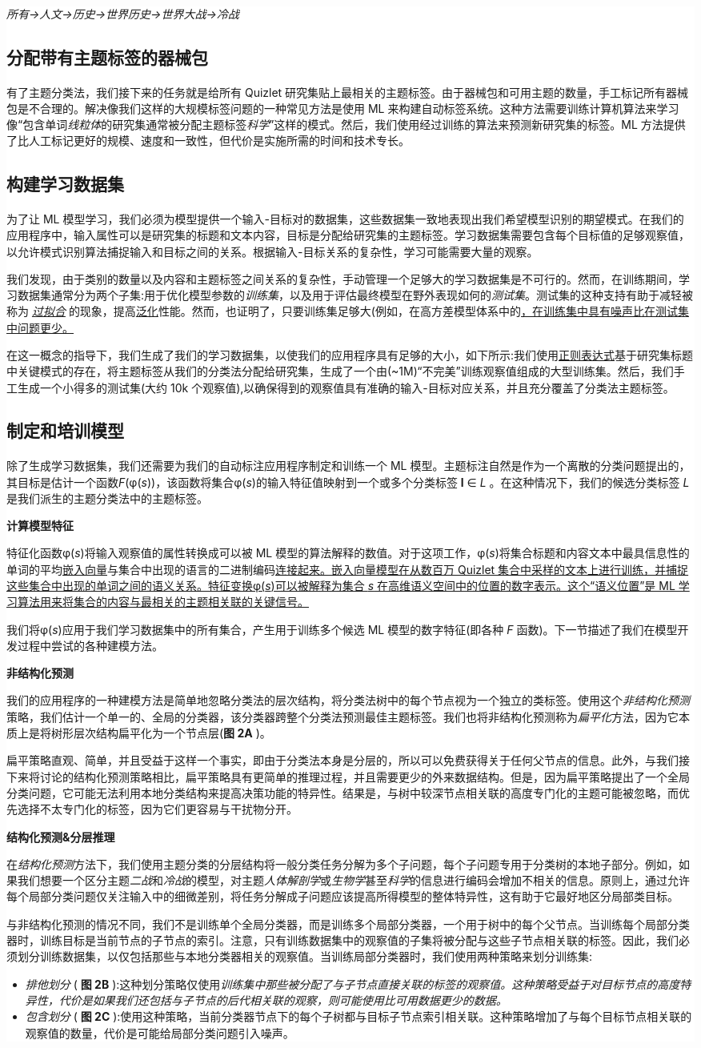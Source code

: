 *所有→人文→历史→世界历史→世界大战→冷战*

## 分配带有主题标签的器械包

有了主题分类法，我们接下来的任务就是给所有 Quizlet 研究集贴上最相关的主题标签。由于器械包和可用主题的数量，手工标记所有器械包是不合理的。解决像我们这样的大规模标签问题的一种常见方法是使用 ML 来构建自动标签系统。这种方法需要训练计算机算法来学习像“包含单词*线粒体*的研究集通常被分配主题标签*科学*”这样的模式。然后，我们使用经过训练的算法来预测新研究集的标签。ML 方法提供了比人工标记更好的规模、速度和一致性，但代价是实施所需的时间和技术专长。

## 构建学习数据集

为了让 ML 模型学习，我们必须为模型提供一个输入-目标对的数据集，这些数据集一致地表现出我们希望模型识别的期望模式。在我们的应用程序中，输入属性可以是研究集的标题和文本内容，目标是分配给研究集的主题标签。学习数据集需要包含每个目标值的足够观察值，以允许模式识别算法捕捉输入和目标之间的关系。根据输入-目标关系的复杂性，学习可能需要大量的观察。

我们发现，由于类别的数量以及内容和主题标签之间关系的复杂性，手动管理一个足够大的学习数据集是不可行的。然而，在训练期间，学习数据集通常分为两个子集:用于优化模型参数的*训练集*，以及用于评估最终模型在野外表现如何的*测试集*。测试集的这种支持有助于减轻被称为 [*过拟合*](https://en.wikipedia.org/wiki/Overfitting) 的现象，提高[泛化](https://en.wikipedia.org/wiki/Generalization_error)性能。然而，也证明了，只要训练集足够大(例如，在高方差模型体系中的[，在训练集中具有噪声比在测试集中问题更少。](http://www.holehouse.org/mlclass/10_Advice_for_applying_machine_learning.html)

在这一概念的指导下，我们生成了我们的学习数据集，以使我们的应用程序具有足够的大小，如下所示:我们使用[正则表达式](https://en.wikipedia.org/wiki/Regular_expression)基于研究集标题中关键模式的存在，将主题标签从我们的分类法分配给研究集，生成了一个由(~1M)“不完美”训练观察值组成的大型训练集。然后，我们手工生成一个小得多的测试集(大约 10k 个观察值),以确保得到的观察值具有准确的输入-目标对应关系，并且充分覆盖了分类法主题标签。

## 制定和培训模型

除了生成学习数据集，我们还需要为我们的自动标注应用程序制定和训练一个 ML 模型。主题标注自然是作为一个离散的分类问题提出的，其目标是估计一个函数*F*(φ(*s*))，该函数将集合φ(*s*)的输入特征值映射到一个或多个分类标签 **l** ∈ *L* 。在这种情况下，我们的候选分类标签 *L* 是我们派生的主题分类法中的主题标签。

**计算模型特征**

特征化函数φ(*s*)将输入观察值的属性转换成可以被 ML 模型的算法解释的数值。对于这项工作，φ(*s*)将集合标题和内容文本中最具信息性的单词的平均[嵌入向量](https://en.wikipedia.org/wiki/Word_embedding)与集合中出现的语言的二进制编码[连接起来。嵌入向量模型在从数百万 Quizlet 集合中采样的文本上进行训练，并捕捉这些集合中出现的单词之间的语义关系。特征变换φ(*s*)可以被解释为集合 *s* 在高维语义空间中的位置的数字表示。这个“语义位置”是 ML 学习算法用来将集合的内容与最相关的主题相关联的关键信号。](https://en.wikipedia.org/wiki/One-hot)

我们将φ(*s*)应用于我们学习数据集中的所有集合，产生用于训练多个候选 ML 模型的数字特征(即各种 *F* 函数)。下一节描述了我们在模型开发过程中尝试的各种建模方法。

**非结构化预测**

我们的应用程序的一种建模方法是简单地忽略分类法的层次结构，将分类法树中的每个节点视为一个独立的类标签。使用这个*非结构化预测*策略，我们估计一个单一的、全局的分类器，该分类器跨整个分类法预测最佳主题标签。我们也将非结构化预测称为*扁平化*方法，因为它本质上是将树形层次结构扁平化为一个节点层(**图 2A** )。

扁平策略直观、简单，并且受益于这样一个事实，即由于分类法本身是分层的，所以可以免费获得关于任何父节点的信息。此外，与我们接下来将讨论的结构化预测策略相比，扁平策略具有更简单的推理过程，并且需要更少的外来数据结构。但是，因为扁平策略提出了一个全局分类问题，它可能无法利用本地分类结构来提高决策功能的特异性。结果是，与树中较深节点相关联的高度专门化的主题可能被忽略，而优先选择不太专门化的标签，因为它们更容易与干扰物分开。

**结构化预测&分层推理**

在*结构化预测*方法下，我们使用主题分类的分层结构将一般分类任务分解为多个子问题，每个子问题专用于分类树的本地子部分。例如，如果我们想要一个区分主题*二战*和*冷战*的模型，对主题*人体解剖学*或*生物学*甚至*科学*的信息进行编码会增加不相关的信息。原则上，通过允许每个局部分类问题仅关注输入中的细微差别，将任务分解成子问题应该提高所得模型的整体特异性，这有助于它最好地区分局部类目标。

与非结构化预测的情况不同，我们不是训练单个全局分类器，而是训练多个局部分类器，一个用于树中的每个父节点。当训练每个局部分类器时，训练目标是当前节点的子节点的索引。注意，只有训练数据集中的观察值的子集将被分配与这些子节点相关联的标签。因此，我们必须划分训练数据集，以仅包括那些与本地分类器相关的观察值。当训练局部分类器时，我们使用两种策略来划分训练集:

*   *排他划分* ( **图 2B** ):这种划分策略仅使用*训练集中那些被分配了与子节点直接关联的标签的观察值。这种策略受益于对目标节点的高度特异性，代价是如果我们还包括与子节点的后代相关联的观察，则可能使用比可用数据更少的数据。*
*   *包含划分* ( **图 2C** ):使用这种策略，当前分类器节点下的每个子树都与目标子节点索引相关联。这种策略增加了与每个目标节点相关联的观察值的数量，代价是可能给局部分类问题引入噪声。
